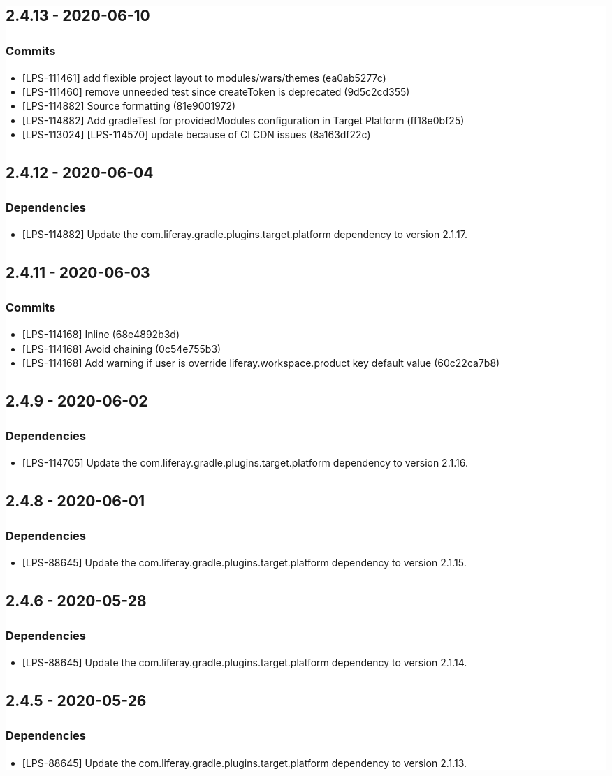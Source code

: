## 2.4.13 - 2020-06-10

### Commits
- [LPS-111461] add flexible project layout to modules/wars/themes (ea0ab5277c)
- [LPS-111460] remove unneeded test since createToken is deprecated (9d5c2cd355)
- [LPS-114882] Source formatting (81e9001972)
- [LPS-114882] Add gradleTest for providedModules configuration in Target
Platform (ff18e0bf25)
- [LPS-113024] [LPS-114570] update because of CI CDN issues (8a163df22c)

## 2.4.12 - 2020-06-04

### Dependencies
- [LPS-114882] Update the com.liferay.gradle.plugins.target.platform dependency
to version 2.1.17.

## 2.4.11 - 2020-06-03

### Commits
- [LPS-114168] Inline (68e4892b3d)
- [LPS-114168] Avoid chaining (0c54e755b3)
- [LPS-114168] Add warning if user is override liferay.workspace.product key
default value (60c22ca7b8)

## 2.4.9 - 2020-06-02

### Dependencies
- [LPS-114705] Update the com.liferay.gradle.plugins.target.platform dependency
to version 2.1.16.

## 2.4.8 - 2020-06-01

### Dependencies
- [LPS-88645] Update the com.liferay.gradle.plugins.target.platform dependency
to version 2.1.15.

## 2.4.6 - 2020-05-28

### Dependencies
- [LPS-88645] Update the com.liferay.gradle.plugins.target.platform dependency
to version 2.1.14.

## 2.4.5 - 2020-05-26

### Dependencies
- [LPS-88645] Update the com.liferay.gradle.plugins.target.platform dependency
to version 2.1.13.
